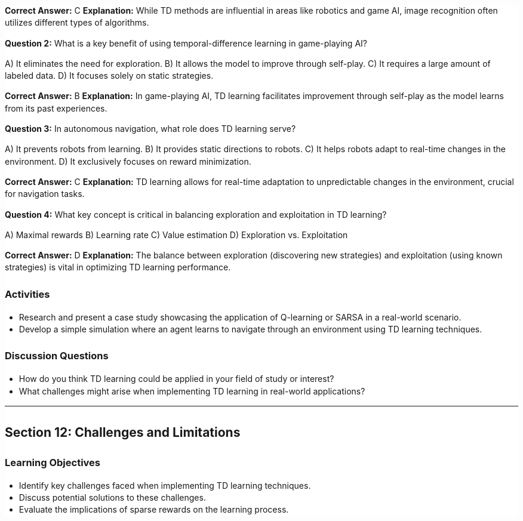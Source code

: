 **Correct Answer:** C
**Explanation:** While TD methods are influential in areas like robotics and game AI, image recognition often utilizes different types of algorithms.

**Question 2:** What is a key benefit of using temporal-difference learning in game-playing AI?

  A) It eliminates the need for exploration.
  B) It allows the model to improve through self-play.
  C) It requires a large amount of labeled data.
  D) It focuses solely on static strategies.

**Correct Answer:** B
**Explanation:** In game-playing AI, TD learning facilitates improvement through self-play as the model learns from its past experiences.

**Question 3:** In autonomous navigation, what role does TD learning serve?

  A) It prevents robots from learning.
  B) It provides static directions to robots.
  C) It helps robots adapt to real-time changes in the environment.
  D) It exclusively focuses on reward minimization.

**Correct Answer:** C
**Explanation:** TD learning allows for real-time adaptation to unpredictable changes in the environment, crucial for navigation tasks.

**Question 4:** What key concept is critical in balancing exploration and exploitation in TD learning?

  A) Maximal rewards
  B) Learning rate
  C) Value estimation
  D) Exploration vs. Exploitation

**Correct Answer:** D
**Explanation:** The balance between exploration (discovering new strategies) and exploitation (using known strategies) is vital in optimizing TD learning performance.

### Activities
- Research and present a case study showcasing the application of Q-learning or SARSA in a real-world scenario.
- Develop a simple simulation where an agent learns to navigate through an environment using TD learning techniques.

### Discussion Questions
- How do you think TD learning could be applied in your field of study or interest?
- What challenges might arise when implementing TD learning in real-world applications?

---

## Section 12: Challenges and Limitations

### Learning Objectives
- Identify key challenges faced when implementing TD learning techniques.
- Discuss potential solutions to these challenges.
- Evaluate the implications of sparse rewards on the learning process.
